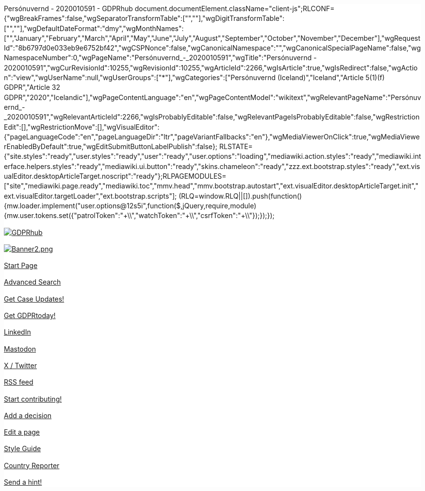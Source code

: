  Persónuvernd - 2020010591 - GDPRhub document.documentElement.className="client-js";RLCONF={"wgBreakFrames":false,"wgSeparatorTransformTable":\["",""\],"wgDigitTransformTable":\["",""\],"wgDefaultDateFormat":"dmy","wgMonthNames":\["","January","February","March","April","May","June","July","August","September","October","November","December"\],"wgRequestId":"8b6797d0e033eb9e6752bf42","wgCSPNonce":false,"wgCanonicalNamespace":"","wgCanonicalSpecialPageName":false,"wgNamespaceNumber":0,"wgPageName":"Persónuvernd\_-\_2020010591","wgTitle":"Persónuvernd - 2020010591","wgCurRevisionId":10255,"wgRevisionId":10255,"wgArticleId":2266,"wgIsArticle":true,"wgIsRedirect":false,"wgAction":"view","wgUserName":null,"wgUserGroups":\["\*"\],"wgCategories":\["Persónuvernd (Iceland)","Iceland","Article 5(1)(f) GDPR","Article 32 GDPR","2020","Icelandic"\],"wgPageContentLanguage":"en","wgPageContentModel":"wikitext","wgRelevantPageName":"Persónuvernd\_-\_2020010591","wgRelevantArticleId":2266,"wgIsProbablyEditable":false,"wgRelevantPageIsProbablyEditable":false,"wgRestrictionEdit":\[\],"wgRestrictionMove":\[\],"wgVisualEditor":{"pageLanguageCode":"en","pageLanguageDir":"ltr","pageVariantFallbacks":"en"},"wgMediaViewerOnClick":true,"wgMediaViewerEnabledByDefault":true,"wgEditSubmitButtonLabelPublish":false}; RLSTATE={"site.styles":"ready","user.styles":"ready","user":"ready","user.options":"loading","mediawiki.action.styles":"ready","mediawiki.interface.helpers.styles":"ready","mediawiki.ui.button":"ready","skins.chameleon":"ready","zzz.ext.bootstrap.styles":"ready","ext.visualEditor.desktopArticleTarget.noscript":"ready"};RLPAGEMODULES=\["site","mediawiki.page.ready","mediawiki.toc","mmv.head","mmv.bootstrap.autostart","ext.visualEditor.desktopArticleTarget.init","ext.visualEditor.targetLoader","ext.bootstrap.scripts"\]; (RLQ=window.RLQ||\[\]).push(function(){mw.loader.implement("user.options@12s5i",function($,jQuery,require,module){mw.user.tokens.set({"patrolToken":"+\\\\","watchToken":"+\\\\","csrfToken":"+\\\\"});});});                    

[![GDPRhub](/images/gdprhub_v5_150.png)](/index.php?title=Welcome_to_GDPRhub "Visit the main page")

[![Banner2.png](/images/5/57/Banner2.png)](https://gdprhub.eu/index.php?title=GDPRtoday)

[Start Page](/index.php?title=Welcome_to_GDPRhub)

[Advanced Search](/index.php?title=Advanced_Search)

[Get Case Updates!](#)

[Get GDPRtoday!](/index.php?title=GDPRtoday)

[LinkedIn](https://www.linkedin.com/showcase/gdprhub)

[Mastodon](https://mastodon.social/@GDPRhub)

[X / Twitter](https://www.twitter.com/GDPRhub)

[RSS feed](https://gdprhub.eu/index.php?title=Special:NewPages&feed=atom&hideredirs=1&limit=10&render=1)

[Start contributing!](#)

[Add a decision](/index.php?title=How_to_add_a_new_decision)

[Edit a page](/index.php?title=How_to_edit_a_page_on_GDPRhub)

[Style Guide](/index.php?title=GDPRhub_style_guide)

[Country Reporter](https://gdprmgmt.noyb.eu/become_country_reporter)

[Send a hint!](mailto:GDPRhub@noyb.eu?subject=GDPRhub%20-%20hint&body=Thank%20you%20for%20sending%20us%20a%20hint!%0A%0AIf%20you%20want%20to%20send%20us%20details%20about%20a%20case%20that%20is%20not%20on%20GDPRhub%20yet%2C%20please%20fill%20out%20the%20form%20below!%0AIf%20you%20want%20to%20send%20us%20any%20other%20information%2C%20just%20delete%20this%20text.%0A%0A%3D%3D%3D%20General%20Details%20%3D%3D%3D%0A%0ALink%20to%20the%20decision%20\(attach%20document%20if%20not%20public\)%3A%0ADPA%2FCourt%3A%0ACountry%3A%0ADate%3A%0A%0A%3D%3D%3D%20Factual%20Summary%20in%20English%20%3D%3D%3D%0A%0A-%3E%20What%20happened%20in%20this%20case%3F%0A%0A%3D%3D%3D%20Summary%20of%20the%20Dispute%20in%20English%20%3D%3D%3D%0A%0A-%3E%20What%20was%20the%20core%20dispute%20about%3F%0A%0A%3D%3D%3D%20Summary%20of%20the%20Holding%20in%20English%20%3D%3D%3D%0A%0A-%3E%20What%20is%20the%20core%20take%20away%20from%20the%20decision%3F%0A%0A%0AThank%20you%20for%20your%20support!%0Anoyb.eu%20team)
